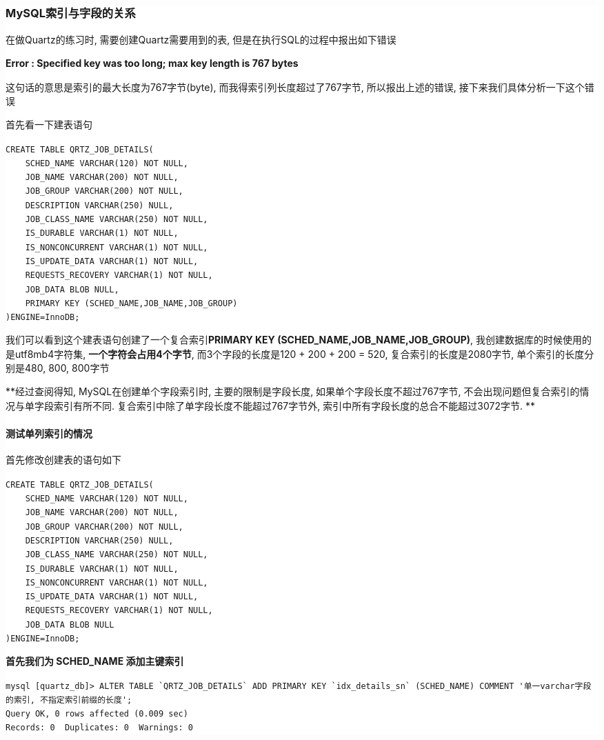 ### MySQL索引与字段的关系

在做Quartz的练习时, 需要创建Quartz需要用到的表, 但是在执行SQL的过程中报出如下错误

**Error : Specified key was too long; max key length is 767 bytes**

这句话的意思是索引的最大长度为767字节(byte), 而我得索引列长度超过了767字节, 所以报出上述的错误, 接下来我们具体分析一下这个错误

首先看一下建表语句

```mysql
CREATE TABLE QRTZ_JOB_DETAILS(
    SCHED_NAME VARCHAR(120) NOT NULL,
    JOB_NAME VARCHAR(200) NOT NULL,
    JOB_GROUP VARCHAR(200) NOT NULL,
    DESCRIPTION VARCHAR(250) NULL,
    JOB_CLASS_NAME VARCHAR(250) NOT NULL,
    IS_DURABLE VARCHAR(1) NOT NULL,
    IS_NONCONCURRENT VARCHAR(1) NOT NULL,
    IS_UPDATE_DATA VARCHAR(1) NOT NULL,
    REQUESTS_RECOVERY VARCHAR(1) NOT NULL,
    JOB_DATA BLOB NULL,
	PRIMARY KEY (SCHED_NAME,JOB_NAME,JOB_GROUP)
)ENGINE=InnoDB;
```

我们可以看到这个建表语句创建了一个复合索引**PRIMARY KEY (SCHED_NAME,JOB_NAME,JOB_GROUP)**, 我创建数据库的时候使用的是utf8mb4字符集, **一个字符会占用4个字节**, 而3个字段的长度是120 + 200 + 200 = 520, 复合索引的长度是2080字节, 单个索引的长度分别是480, 800, 800字节

**经过查阅得知, MySQL在创建单个字段索引时, 主要的限制是字段长度, 如果单个字段长度不超过767字节, 不会出现问题但复合索引的情况与单字段索引有所不同. 复合索引中除了单字段长度不能超过767字节外, 索引中所有字段长度的总合不能超过3072字节. **

#### 测试单列索引的情况

首先修改创建表的语句如下

```mysql
CREATE TABLE QRTZ_JOB_DETAILS(
    SCHED_NAME VARCHAR(120) NOT NULL,
    JOB_NAME VARCHAR(200) NOT NULL,
    JOB_GROUP VARCHAR(200) NOT NULL,
    DESCRIPTION VARCHAR(250) NULL,
    JOB_CLASS_NAME VARCHAR(250) NOT NULL,
    IS_DURABLE VARCHAR(1) NOT NULL,
    IS_NONCONCURRENT VARCHAR(1) NOT NULL,
    IS_UPDATE_DATA VARCHAR(1) NOT NULL,
    REQUESTS_RECOVERY VARCHAR(1) NOT NULL,
    JOB_DATA BLOB NULL
)ENGINE=InnoDB;
```

**首先我们为 SCHED_NAME 添加主键索引**

```mysql
mysql [quartz_db]> ALTER TABLE `QRTZ_JOB_DETAILS` ADD PRIMARY KEY `idx_details_sn` (SCHED_NAME) COMMENT '单一varchar字段的索引, 不指定索引前缀的长度';
Query OK, 0 rows affected (0.009 sec)
Records: 0  Duplicates: 0  Warnings: 0
```
